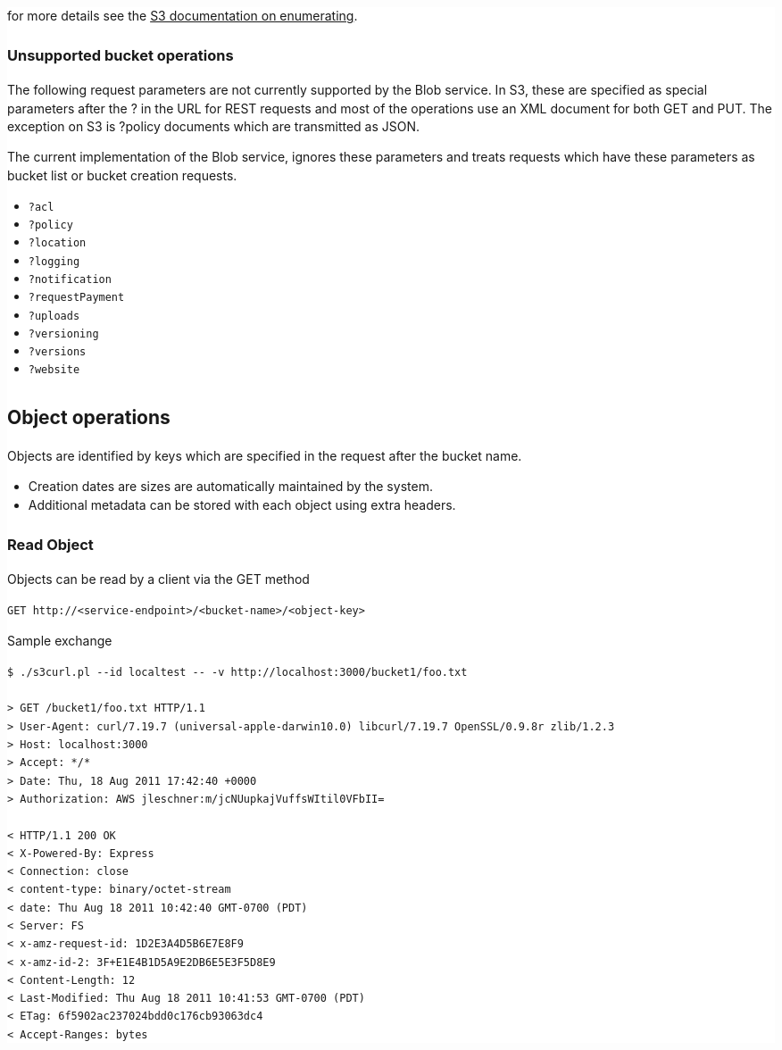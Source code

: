 for more details see the [S3 documentation on enumerating](http://docs.amazonwebservices.com/AmazonS3/latest/dev/ListingKeysUsingAPIs.html).

### Unsupported bucket operations

The following request parameters are not currently supported by the Blob service. In S3, these are specified as special parameters after the ? in the URL for REST requests and most of the operations use an XML document for both GET and PUT. The exception on S3 is ?policy documents which are transmitted as JSON. 

The current implementation of the Blob service, ignores these parameters and treats requests which have these parameters as bucket list or bucket creation requests.

- `?acl`
- `?policy`
- `?location`
- `?logging`
- `?notification`
- `?requestPayment`
- `?uploads`
- `?versioning`
- `?versions`
- `?website`

## Object operations

Objects are identified by keys which are specified in the request after the bucket name.

- Creation dates are sizes are automatically maintained by the system.
- Additional metadata can be stored with each object using extra headers.

### Read Object

Objects can be read by a client via the GET method

    GET http://<service-endpoint>/<bucket-name>/<object-key>

Sample exchange

    $ ./s3curl.pl --id localtest -- -v http://localhost:3000/bucket1/foo.txt

    > GET /bucket1/foo.txt HTTP/1.1
    > User-Agent: curl/7.19.7 (universal-apple-darwin10.0) libcurl/7.19.7 OpenSSL/0.9.8r zlib/1.2.3
    > Host: localhost:3000
    > Accept: */*
    > Date: Thu, 18 Aug 2011 17:42:40 +0000
    > Authorization: AWS jleschner:m/jcNUupkajVuffsWItil0VFbII=

    < HTTP/1.1 200 OK
    < X-Powered-By: Express
    < Connection: close
    < content-type: binary/octet-stream
    < date: Thu Aug 18 2011 10:42:40 GMT-0700 (PDT)
    < Server: FS
    < x-amz-request-id: 1D2E3A4D5B6E7E8F9
    < x-amz-id-2: 3F+E1E4B1D5A9E2DB6E5E3F5D8E9
    < Content-Length: 12
    < Last-Modified: Thu Aug 18 2011 10:41:53 GMT-0700 (PDT)
    < ETag: 6f5902ac237024bdd0c176cb93063dc4
    < Accept-Ranges: bytes
